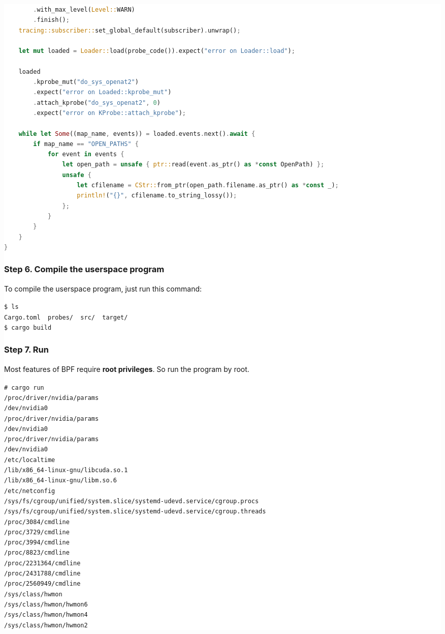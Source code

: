 ```rust
        .with_max_level(Level::WARN)
        .finish();
    tracing::subscriber::set_global_default(subscriber).unwrap();

    let mut loaded = Loader::load(probe_code()).expect("error on Loader::load");

    loaded
        .kprobe_mut("do_sys_openat2")
        .expect("error on Loaded::kprobe_mut")
        .attach_kprobe("do_sys_openat2", 0)
        .expect("error on KProbe::attach_kprobe");

    while let Some((map_name, events)) = loaded.events.next().await {
        if map_name == "OPEN_PATHS" {
            for event in events {
                let open_path = unsafe { ptr::read(event.as_ptr() as *const OpenPath) };
                unsafe {
                    let cfilename = CStr::from_ptr(open_path.filename.as_ptr() as *const _);
                    println!("{}", cfilename.to_string_lossy());
                };
            }
        }
    }
}
```

### Step 6. Compile the userspace program

To compile the userspace program, just run this command:

```console
$ ls
Cargo.toml  probes/  src/  target/
$ cargo build
```

### Step 7. Run

Most features of BPF require **root privileges**. So run the program by root.

```console
# cargo run
/proc/driver/nvidia/params
/dev/nvidia0
/proc/driver/nvidia/params
/dev/nvidia0
/proc/driver/nvidia/params
/dev/nvidia0
/etc/localtime
/lib/x86_64-linux-gnu/libcuda.so.1
/lib/x86_64-linux-gnu/libm.so.6
/etc/netconfig
/sys/fs/cgroup/unified/system.slice/systemd-udevd.service/cgroup.procs
/sys/fs/cgroup/unified/system.slice/systemd-udevd.service/cgroup.threads
/proc/3084/cmdline
/proc/3729/cmdline
/proc/3994/cmdline
/proc/8823/cmdline
/proc/2231364/cmdline
/proc/2431788/cmdline
/proc/2560949/cmdline
/sys/class/hwmon
/sys/class/hwmon/hwmon6
/sys/class/hwmon/hwmon4
/sys/class/hwmon/hwmon2
```